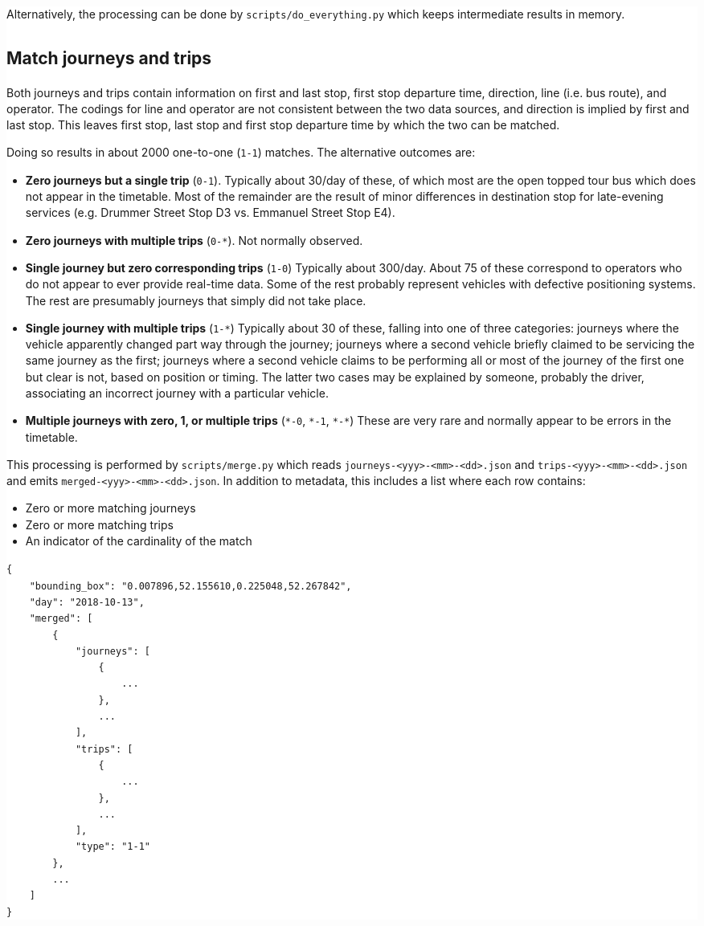 Alternatively, the processing can be done by `scripts/do_everything.py` which keeps intermediate results in memory.

Match journeys and trips
------------------------

Both journeys and trips contain information on first and last stop, first stop departure time, direction, line (i.e. bus route), and operator. The codings for line and operator are not consistent between the two data sources, and direction is implied by first and last stop. This leaves first stop, last stop and first stop departure time by which the two can be matched.

Doing so results in about 2000 one-to-one (`1-1`) matches. The alternative outcomes are:

* **Zero journeys but a single trip** (`0-1`). Typically about 30/day of these, of which most are the open topped tour bus which does not appear in the timetable. Most of the remainder are the result of minor differences in destination stop for late-evening services (e.g. Drummer Street Stop D3 vs. Emmanuel Street Stop E4).

* **Zero journeys with multiple trips** (`0-*`). Not normally observed.

* **Single journey but zero corresponding trips** (`1-0`) Typically about 300/day. About 75 of these correspond to operators who do not appear to ever provide real-time data. Some of the rest probably represent vehicles with defective positioning systems. The rest are presumably journeys that simply did not take place.

* **Single journey with multiple trips** (`1-*`) Typically about 30 of these, falling into one of three categories: journeys where the vehicle apparently changed part way through the journey; journeys where a second vehicle briefly claimed to be servicing the same journey as the first; journeys where a second vehicle claims to be performing all or most of the journey of the first one but clear is not, based on position or timing. The latter two cases may be explained by someone, probably the driver, associating an incorrect journey with a particular vehicle.

* **Multiple journeys with zero, 1, or multiple trips** (`*-0`, `*-1`, `*-*`) These are very rare and normally appear to be errors in the timetable.

This processing is performed by `scripts/merge.py` which reads `journeys-<yyy>-<mm>-<dd>.json` and `trips-<yyy>-<mm>-<dd>.json` and emits `merged-<yyy>-<mm>-<dd>.json`. In addition to metadata, this includes a list where each row contains:

* Zero or more matching journeys
* Zero or more matching trips
* An indicator of the cardinality of the match

```
{
    "bounding_box": "0.007896,52.155610,0.225048,52.267842",
    "day": "2018-10-13",
    "merged": [
        {
            "journeys": [
                {
                	...
                },
                ...
            ],
            "trips": [
                {
                	...
               	},
                ...
            ],
            "type": "1-1"
        },
        ...
    ]
}
```
